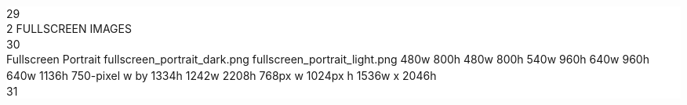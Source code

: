 </tr>

<tr style="height:19px;">

<th id="414780910R28" style="height: 19px;" class="row-headers-background">

<div class="row-header-wrapper" style="line-height: 19px;">29</div>

</th>

<td class="s2">2</td>

<td class="s4">FULLSCREEN IMAGES</td>

</tr>

<tr style="height:19px;">

<th id="414780910R29" style="height: 19px;" class="row-headers-background">

<div class="row-header-wrapper" style="line-height: 19px;">30</div>

</th>

<td class="s11">Fullscreen Portrait</td>

<td class="s11">fullscreen_portrait_dark.png</td>

<td class="s11">fullscreen_portrait_light.png</td>

<td class="s12">480w  
800h</td>

<td class="s14">480w  
800h</td>

<td class="s10">540w  
960h</td>

<td class="s14">640w  
960h</td>

<td class="s15">640w  
1136h</td>

<td class="s7">750-pixel w by 1334h</td>

<td class="s14">1242w  
2208h</td>

<td class="s14">768px w  
1024px h</td>

<td class="s10">1536w x 2046h</td>

</tr>

<tr style="height:19px;">

<th id="414780910R30" style="height: 19px;" class="row-headers-background">

<div class="row-header-wrapper" style="line-height: 19px;">31</div>

</th>
